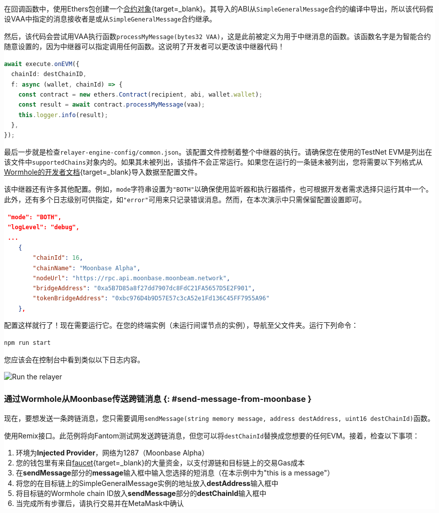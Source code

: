 在回调函数中，使用Ethers包创建一个[合约对象](https://docs.ethers.org/v6/api/contract/#Contract){target=\_blank}。其导入的ABI从`SimpleGeneralMessage`合约的编译中导出，所以该代码假设VAA中指定的消息接收者是或从`SimpleGeneralMessage`合约继承。

然后，该代码会尝试用VAA执行函数`processMyMessage(bytes32 VAA)`，这是此前被定义为用于中继消息的函数。该函数名字是为智能合约随意设置的，因为中继器可以指定调用任何函数。这说明了开发者可以更改该中继器代码！

```ts
await execute.onEVM({
  chainId: destChainID,
  f: async (wallet, chainId) => {
    const contract = new ethers.Contract(recipient, abi, wallet.wallet);
    const result = await contract.processMyMessage(vaa);
    this.logger.info(result);
  },
});
```

最后一步就是检查`relayer-engine-config/common.json`。该配置文件控制着整个中继器的执行。请确保您在使用的TestNet EVM是列出在该文件中`supportedChains`对象内的。如果其未被列出，该插件不会正常运行。如果您在运行的一条链未被列出，您将需要以下列格式从[Wormhole的开发者文档](https://book.wormhole.com/reference/contracts.html#testnet){target=\_blank}导入数据至配置文件。

该中继器还有许多其他配置。例如，`mode`字符串设置为`"BOTH"`以确保使用监听器和执行器插件，也可根据开发者需求选择只运行其中一个。此外，还有多个日志级别可供指定，如`"error"`可用来只记录错误消息。然而，在本次演示中只需保留配置设置即可。

```json
 "mode": "BOTH",
 "logLevel": "debug",
 ...
    {
        "chainId": 16,
        "chainName": "Moonbase Alpha",
        "nodeUrl": "https://rpc.api.moonbase.moonbeam.network",
        "bridgeAddress": "0xa5B7D85a8f27dd7907dc8FdC21FA5657D5E2F901",
        "tokenBridgeAddress": "0xbc976D4b9D57E57c3cA52e1Fd136C45FF7955A96"
    },
```

配置这样就行了！现在需要运行它。在您的终端实例（未运行间谍节点的实例），导航至父文件夹。运行下列命令：

```bash
npm run start
```

您应该会在控制台中看到类似以下日志内容。

![Run the relayer](/images/builders/interoperability/protocols/wormhole/wormhole-7.webp)

### 通过Wormhole从Moonbase传送跨链消息 {: #send-message-from-moonbase }

现在，要想发送一条跨链消息，您只需要调用`sendMessage(string memory message, address destAddress, uint16 destChainId)`函数。

使用Remix接口。此范例将向Fantom测试网发送跨链消息，但您可以将`destChainId`替换成您想要的任何EVM。接着，检查以下事项：

1. 环境为**Injected Provider**，网络为1287（Moonbase Alpha）
2. 您的钱包里有来自[faucet](https://faucet.moonbeam.network/){target=\_blank}的大量资金，以支付源链和目标链上的交易Gas成本
3. 在**sendMessage**部分的**message**输入框中输入您选择的短消息（在本示例中为"this is a message"）
4. 将您的在目标链上的SimpleGeneralMessage实例的地址放入**destAddress**输入框中
5. 将目标链的Wormhole chain ID放入**sendMessage**部分的**destChainId**输入框中
6. 当完成所有步骤后，请执行交易并在MetaMask中确认
